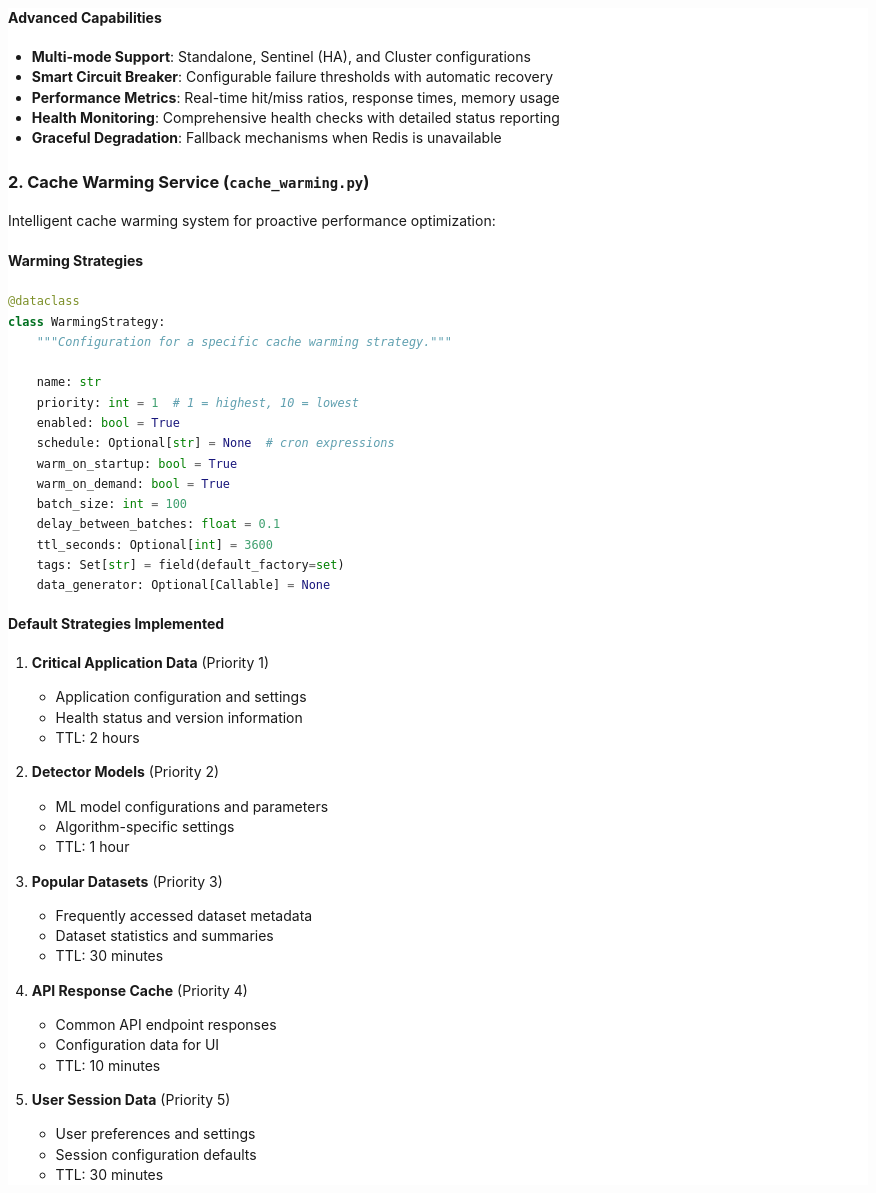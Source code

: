 #### **Advanced Capabilities**
- **Multi-mode Support**: Standalone, Sentinel (HA), and Cluster configurations
- **Smart Circuit Breaker**: Configurable failure thresholds with automatic recovery
- **Performance Metrics**: Real-time hit/miss ratios, response times, memory usage
- **Health Monitoring**: Comprehensive health checks with detailed status reporting
- **Graceful Degradation**: Fallback mechanisms when Redis is unavailable

### 2. Cache Warming Service (`cache_warming.py`)

Intelligent cache warming system for proactive performance optimization:

#### **Warming Strategies**
```python
@dataclass
class WarmingStrategy:
    """Configuration for a specific cache warming strategy."""
    
    name: str
    priority: int = 1  # 1 = highest, 10 = lowest
    enabled: bool = True
    schedule: Optional[str] = None  # cron expressions
    warm_on_startup: bool = True
    warm_on_demand: bool = True
    batch_size: int = 100
    delay_between_batches: float = 0.1
    ttl_seconds: Optional[int] = 3600
    tags: Set[str] = field(default_factory=set)
    data_generator: Optional[Callable] = None
```

#### **Default Strategies Implemented**
1. **Critical Application Data** (Priority 1)
   - Application configuration and settings
   - Health status and version information
   - TTL: 2 hours

2. **Detector Models** (Priority 2)
   - ML model configurations and parameters
   - Algorithm-specific settings
   - TTL: 1 hour

3. **Popular Datasets** (Priority 3)
   - Frequently accessed dataset metadata
   - Dataset statistics and summaries
   - TTL: 30 minutes

4. **API Response Cache** (Priority 4)
   - Common API endpoint responses
   - Configuration data for UI
   - TTL: 10 minutes

5. **User Session Data** (Priority 5)
   - User preferences and settings
   - Session configuration defaults
   - TTL: 30 minutes
